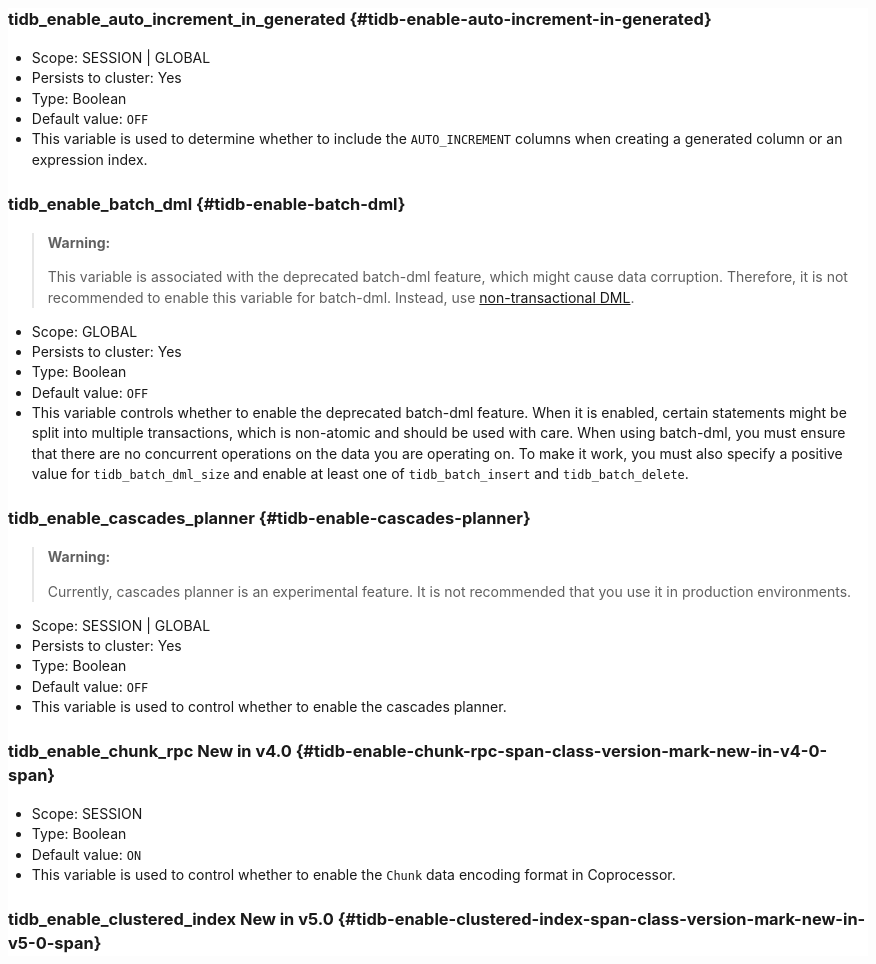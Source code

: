 ### tidb_enable_auto_increment_in_generated {#tidb-enable-auto-increment-in-generated}

-   Scope: SESSION | GLOBAL
-   Persists to cluster: Yes
-   Type: Boolean
-   Default value: `OFF`
-   This variable is used to determine whether to include the `AUTO_INCREMENT` columns when creating a generated column or an expression index.

### tidb_enable_batch_dml {#tidb-enable-batch-dml}

> **Warning:**
>
> This variable is associated with the deprecated batch-dml feature, which might cause data corruption. Therefore, it is not recommended to enable this variable for batch-dml. Instead, use [non-transactional DML](/non-transactional-dml.md).

-   Scope: GLOBAL
-   Persists to cluster: Yes
-   Type: Boolean
-   Default value: `OFF`
-   This variable controls whether to enable the deprecated batch-dml feature. When it is enabled, certain statements might be split into multiple transactions, which is non-atomic and should be used with care. When using batch-dml, you must ensure that there are no concurrent operations on the data you are operating on. To make it work, you must also specify a positive value for `tidb_batch_dml_size` and enable at least one of `tidb_batch_insert` and `tidb_batch_delete`.

### tidb_enable_cascades_planner {#tidb-enable-cascades-planner}

> **Warning:**
>
> Currently, cascades planner is an experimental feature. It is not recommended that you use it in production environments.

-   Scope: SESSION | GLOBAL
-   Persists to cluster: Yes
-   Type: Boolean
-   Default value: `OFF`
-   This variable is used to control whether to enable the cascades planner.

### tidb_enable_chunk_rpc <span class="version-mark">New in v4.0</span> {#tidb-enable-chunk-rpc-span-class-version-mark-new-in-v4-0-span}

-   Scope: SESSION
-   Type: Boolean
-   Default value: `ON`
-   This variable is used to control whether to enable the `Chunk` data encoding format in Coprocessor.

### tidb_enable_clustered_index <span class="version-mark">New in v5.0</span> {#tidb-enable-clustered-index-span-class-version-mark-new-in-v5-0-span}

